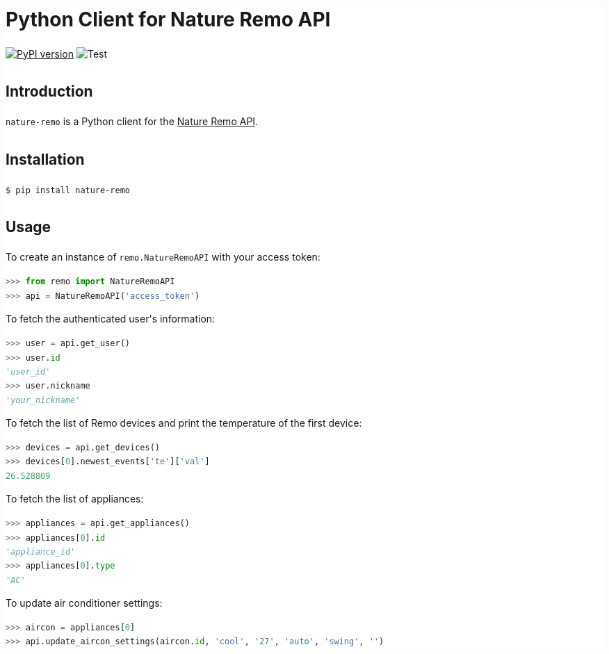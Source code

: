 # Python Client for Nature Remo API

[![PyPI version](https://badge.fury.io/py/nature-remo.svg)](https://badge.fury.io/py/nature-remo)
![Test](https://github.com/morinokami/nature-remo/workflows/Test/badge.svg)

## Introduction

`nature-remo` is a Python client for the [Nature Remo API](https://developer.nature.global/).

## Installation

```sh
$ pip install nature-remo
```

## Usage

To create an instance of `remo.NatureRemoAPI` with your access token:

```py
>>> from remo import NatureRemoAPI
>>> api = NatureRemoAPI('access_token')
```

To fetch the authenticated user's information:

```py
>>> user = api.get_user()
>>> user.id
'user_id'
>>> user.nickname
'your_nickname'
```

To fetch the list of Remo devices and print the temperature of the first device:

```py
>>> devices = api.get_devices()
>>> devices[0].newest_events['te']['val']
26.528809
```

To fetch the list of appliances:

```py
>>> appliances = api.get_appliances()
>>> appliances[0].id
'appliance_id'
>>> appliances[0].type
'AC'
```

To update air conditioner settings:

```py
>>> aircon = appliances[0]
>>> api.update_aircon_settings(aircon.id, 'cool', '27', 'auto', 'swing', '')
```
